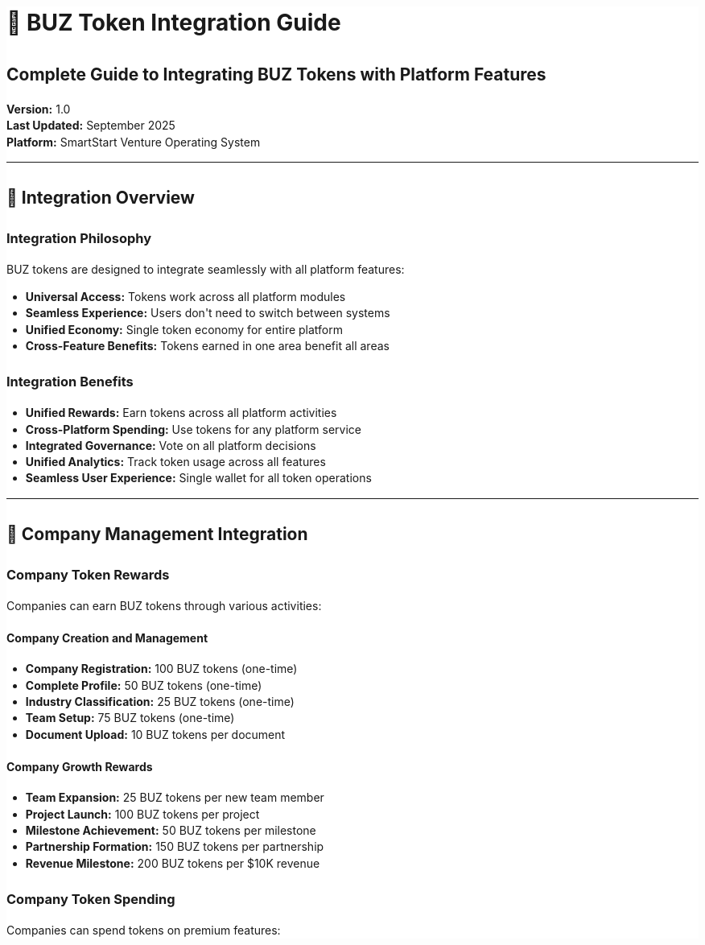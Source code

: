 # 🔗 BUZ Token Integration Guide
## Complete Guide to Integrating BUZ Tokens with Platform Features

**Version:** 1.0  
**Last Updated:** September 2025  
**Platform:** SmartStart Venture Operating System

---

## 🎯 **Integration Overview**

### **Integration Philosophy**
BUZ tokens are designed to integrate seamlessly with all platform features:
- **Universal Access:** Tokens work across all platform modules
- **Seamless Experience:** Users don't need to switch between systems
- **Unified Economy:** Single token economy for entire platform
- **Cross-Feature Benefits:** Tokens earned in one area benefit all areas

### **Integration Benefits**
- **Unified Rewards:** Earn tokens across all platform activities
- **Cross-Platform Spending:** Use tokens for any platform service
- **Integrated Governance:** Vote on all platform decisions
- **Unified Analytics:** Track token usage across all features
- **Seamless User Experience:** Single wallet for all token operations

---

## 🏢 **Company Management Integration**

### **Company Token Rewards**
Companies can earn BUZ tokens through various activities:

#### **Company Creation and Management**
- **Company Registration:** 100 BUZ tokens (one-time)
- **Complete Profile:** 50 BUZ tokens (one-time)
- **Industry Classification:** 25 BUZ tokens (one-time)
- **Team Setup:** 75 BUZ tokens (one-time)
- **Document Upload:** 10 BUZ tokens per document

#### **Company Growth Rewards**
- **Team Expansion:** 25 BUZ tokens per new team member
- **Project Launch:** 100 BUZ tokens per project
- **Milestone Achievement:** 50 BUZ tokens per milestone
- **Partnership Formation:** 150 BUZ tokens per partnership
- **Revenue Milestone:** 200 BUZ tokens per $10K revenue

### **Company Token Spending**
Companies can spend tokens on premium features:
